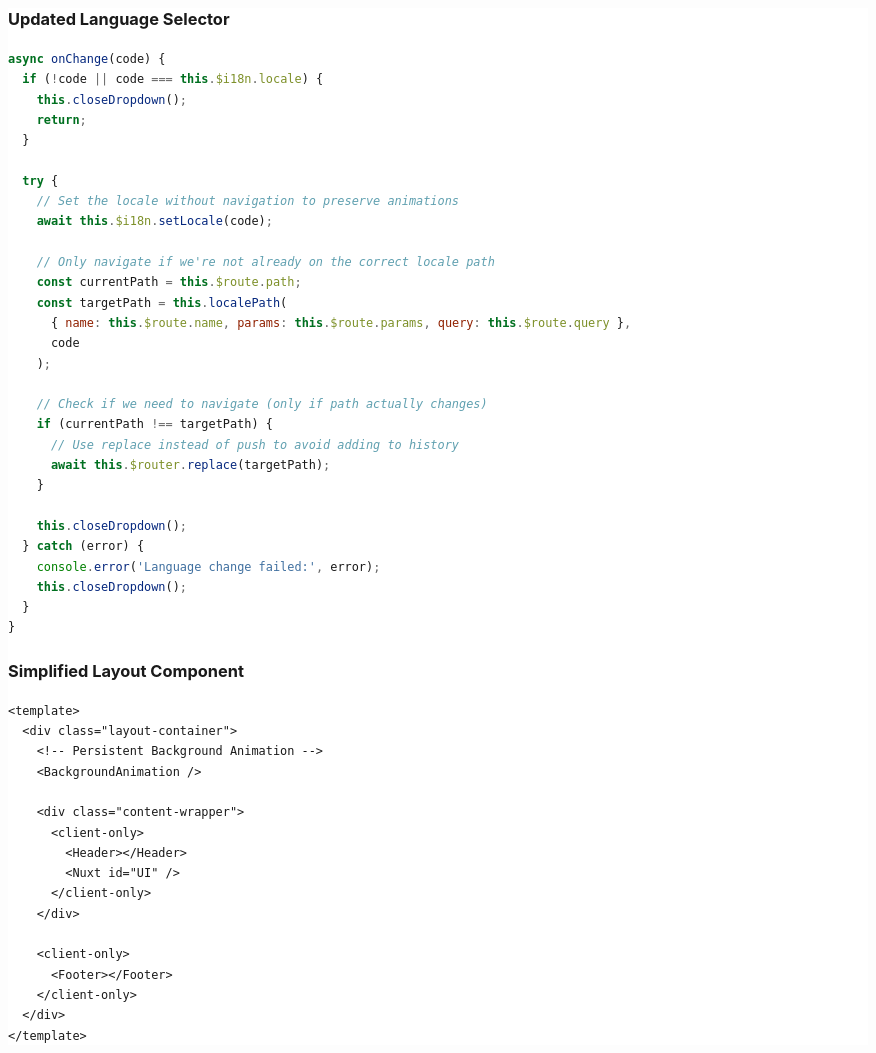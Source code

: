 ### **Updated Language Selector**
```javascript
async onChange(code) {
  if (!code || code === this.$i18n.locale) {
    this.closeDropdown();
    return;
  }
  
  try {
    // Set the locale without navigation to preserve animations
    await this.$i18n.setLocale(code);
    
    // Only navigate if we're not already on the correct locale path
    const currentPath = this.$route.path;
    const targetPath = this.localePath(
      { name: this.$route.name, params: this.$route.params, query: this.$route.query },
      code
    );
    
    // Check if we need to navigate (only if path actually changes)
    if (currentPath !== targetPath) {
      // Use replace instead of push to avoid adding to history
      await this.$router.replace(targetPath);
    }
    
    this.closeDropdown();
  } catch (error) {
    console.error('Language change failed:', error);
    this.closeDropdown();
  }
}
```

### **Simplified Layout Component**
```vue
<template>
  <div class="layout-container">
    <!-- Persistent Background Animation -->
    <BackgroundAnimation />
    
    <div class="content-wrapper">
      <client-only>
        <Header></Header>
        <Nuxt id="UI" />
      </client-only>
    </div>
    
    <client-only>
      <Footer></Footer>
    </client-only>
  </div>
</template>
```
